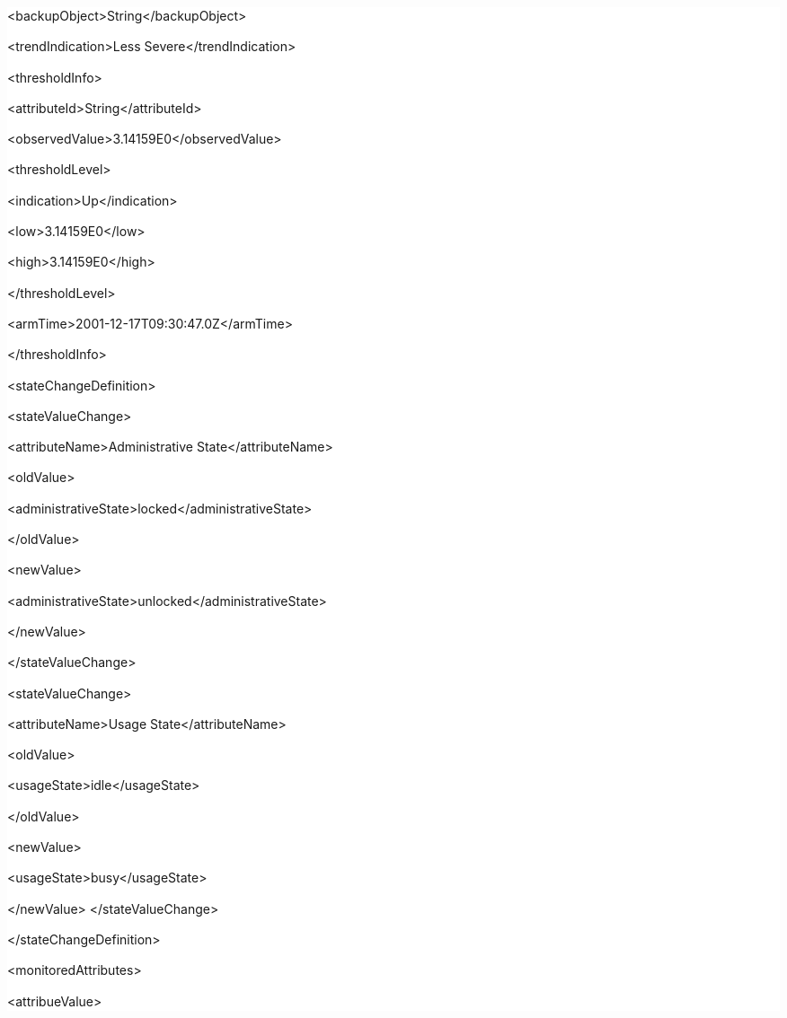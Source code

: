 \<backupObject\>String\</backupObject\>

\<trendIndication\>Less Severe\</trendIndication\>

\<thresholdInfo\>

\<attributeId\>String\</attributeId\>

\<observedValue\>3.14159E0\</observedValue\>

\<thresholdLevel\>

\<indication\>Up\</indication\>

\<low\>3.14159E0\</low\>

\<high\>3.14159E0\</high\>

\</thresholdLevel\>

\<armTime\>2001-12-17T09:30:47.0Z\</armTime\>

\</thresholdInfo\>

\<stateChangeDefinition\>

\<stateValueChange\>

\<attributeName\>Administrative State\</attributeName\>

\<oldValue\>

\<administrativeState\>locked\</administrativeState\>

\</oldValue\>

\<newValue\>

\<administrativeState\>unlocked\</administrativeState\>

\</newValue\>

\</stateValueChange\>

\<stateValueChange\>

\<attributeName\>Usage State\</attributeName\>

\<oldValue\>

\<usageState\>idle\</usageState\>

\</oldValue\>

\<newValue\>

\<usageState\>busy\</usageState\>

\</newValue\> \</stateValueChange\>

\</stateChangeDefinition\>

\<monitoredAttributes\>

\<attribueValue\>

